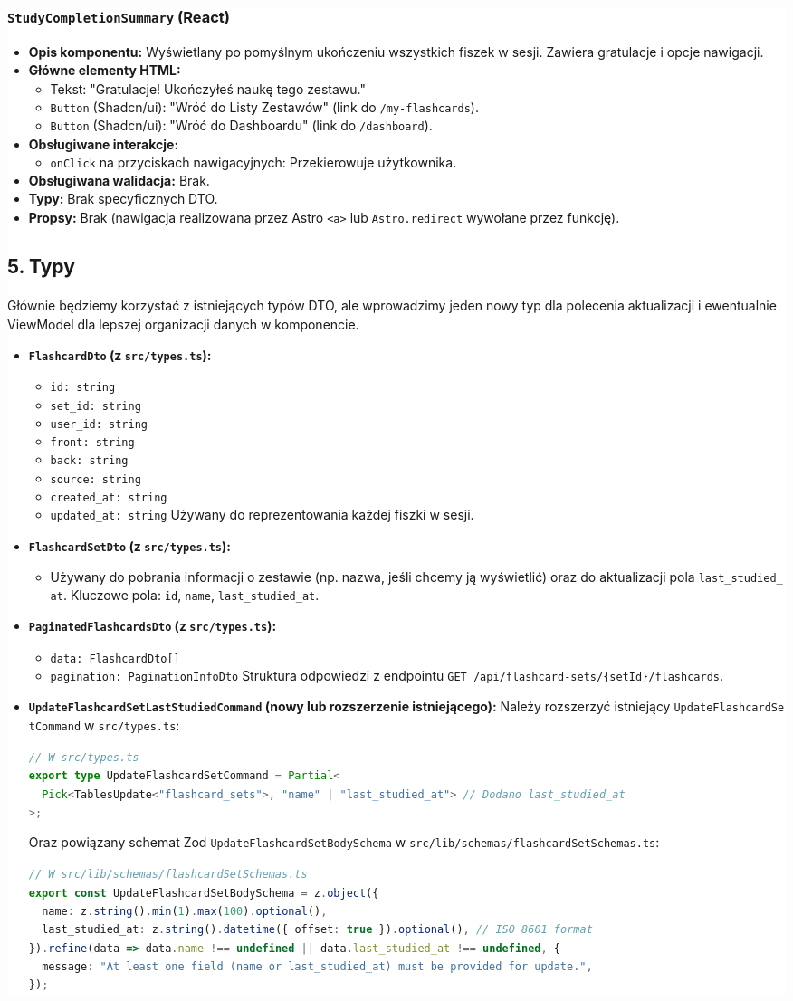 ### `StudyCompletionSummary` (React)
*   **Opis komponentu:** Wyświetlany po pomyślnym ukończeniu wszystkich fiszek w sesji. Zawiera gratulacje i opcje nawigacji.
*   **Główne elementy HTML:**
    *   Tekst: "Gratulacje! Ukończyłeś naukę tego zestawu."
    *   `Button` (Shadcn/ui): "Wróć do Listy Zestawów" (link do `/my-flashcards`).
    *   `Button` (Shadcn/ui): "Wróć do Dashboardu" (link do `/dashboard`).
*   **Obsługiwane interakcje:**
    *   `onClick` na przyciskach nawigacyjnych: Przekierowuje użytkownika.
*   **Obsługiwana walidacja:** Brak.
*   **Typy:** Brak specyficznych DTO.
*   **Propsy:** Brak (nawigacja realizowana przez Astro `<a>` lub `Astro.redirect` wywołane przez funkcję).

## 5. Typy
Głównie będziemy korzystać z istniejących typów DTO, ale wprowadzimy jeden nowy typ dla polecenia aktualizacji i ewentualnie ViewModel dla lepszej organizacji danych w komponencie.

*   **`FlashcardDto` (z `src/types.ts`):**
    *   `id: string`
    *   `set_id: string`
    *   `user_id: string`
    *   `front: string`
    *   `back: string`
    *   `source: string`
    *   `created_at: string`
    *   `updated_at: string`
    Używany do reprezentowania każdej fiszki w sesji.

*   **`FlashcardSetDto` (z `src/types.ts`):**
    *   Używany do pobrania informacji o zestawie (np. nazwa, jeśli chcemy ją wyświetlić) oraz do aktualizacji pola `last_studied_at`. Kluczowe pola: `id`, `name`, `last_studied_at`.

*   **`PaginatedFlashcardsDto` (z `src/types.ts`):**
    *   `data: FlashcardDto[]`
    *   `pagination: PaginationInfoDto`
    Struktura odpowiedzi z endpointu `GET /api/flashcard-sets/{setId}/flashcards`.

*   **`UpdateFlashcardSetLastStudiedCommand` (nowy lub rozszerzenie istniejącego):**
    Należy rozszerzyć istniejący `UpdateFlashcardSetCommand` w `src/types.ts`:
    ```typescript
    // W src/types.ts
    export type UpdateFlashcardSetCommand = Partial<
      Pick<TablesUpdate<"flashcard_sets">, "name" | "last_studied_at"> // Dodano last_studied_at
    >;
    ```
    Oraz powiązany schemat Zod `UpdateFlashcardSetBodySchema` w `src/lib/schemas/flashcardSetSchemas.ts`:
    ```typescript
    // W src/lib/schemas/flashcardSetSchemas.ts
    export const UpdateFlashcardSetBodySchema = z.object({
      name: z.string().min(1).max(100).optional(),
      last_studied_at: z.string().datetime({ offset: true }).optional(), // ISO 8601 format
    }).refine(data => data.name !== undefined || data.last_studied_at !== undefined, {
      message: "At least one field (name or last_studied_at) must be provided for update.",
    });
    ```
